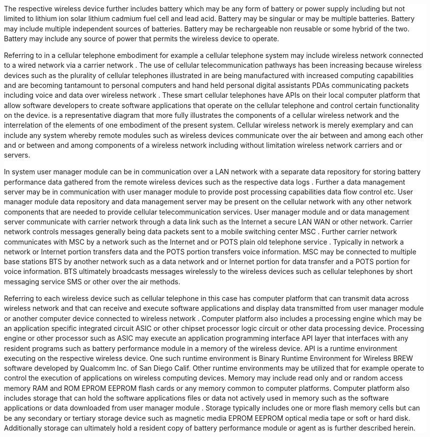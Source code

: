The respective wireless device further includes battery which may be any form of battery or power supply including but not limited to lithium ion solar lithium cadmium fuel cell and lead acid. Battery may be singular or may be multiple batteries. Battery may include multiple independent sources of batteries. Battery may be rechargeable non reusable or some hybrid of the two. Battery may include any source of power that permits the wireless device to operate.

Referring to in a cellular telephone embodiment for example a cellular telephone system may include wireless network connected to a wired network via a carrier network . The use of cellular telecommunication pathways has been increasing because wireless devices such as the plurality of cellular telephones illustrated in are being manufactured with increased computing capabilities and are becoming tantamount to personal computers and hand held personal digital assistants PDAs communicating packets including voice and data over wireless network . These smart cellular telephones have APIs on their local computer platform that allow software developers to create software applications that operate on the cellular telephone and control certain functionality on the device. is a representative diagram that more fully illustrates the components of a cellular wireless network and the interrelation of the elements of one embodiment of the present system. Cellular wireless network is merely exemplary and can include any system whereby remote modules such as wireless devices communicate over the air between and among each other and or between and among components of a wireless network including without limitation wireless network carriers and or servers.

In system user manager module can be in communication over a LAN network with a separate data repository for storing battery performance data gathered from the remote wireless devices such as the respective data logs . Further a data management server may be in communication with user manager module to provide post processing capabilities data flow control etc. User manager module data repository and data management server may be present on the cellular network with any other network components that are needed to provide cellular telecommunication services. User manager module and or data management server communicate with carrier network through a data link such as the Internet a secure LAN WAN or other network. Carrier network controls messages generally being data packets sent to a mobile switching center MSC . Further carrier network communicates with MSC by a network such as the Internet and or POTS plain old telephone service . Typically in network a network or Internet portion transfers data and the POTS portion transfers voice information. MSC may be connected to multiple base stations BTS by another network such as a data network and or Internet portion for data transfer and a POTS portion for voice information. BTS ultimately broadcasts messages wirelessly to the wireless devices such as cellular telephones by short messaging service SMS or other over the air methods.

Referring to each wireless device such as cellular telephone in this case has computer platform that can transmit data across wireless network and that can receive and execute software applications and display data transmitted from user manager module or another computer device connected to wireless network . Computer platform also includes a processing engine which may be an application specific integrated circuit ASIC or other chipset processor logic circuit or other data processing device. Processing engine or other processor such as ASIC may execute an application programming interface API layer that interfaces with any resident programs such as battery performance module in a memory of the wireless device. API is a runtime environment executing on the respective wireless device. One such runtime environment is Binary Runtime Environment for Wireless BREW software developed by Qualcomm Inc. of San Diego Calif. Other runtime environments may be utilized that for example operate to control the execution of applications on wireless computing devices. Memory may include read only and or random access memory RAM and ROM EPROM EEPROM flash cards or any memory common to computer platforms. Computer platform also includes storage that can hold the software applications files or data not actively used in memory such as the software applications or data downloaded from user manager module . Storage typically includes one or more flash memory cells but can be any secondary or tertiary storage device such as magnetic media EPROM EEPROM optical media tape or soft or hard disk. Additionally storage can ultimately hold a resident copy of battery performance module or agent as is further described herein.
